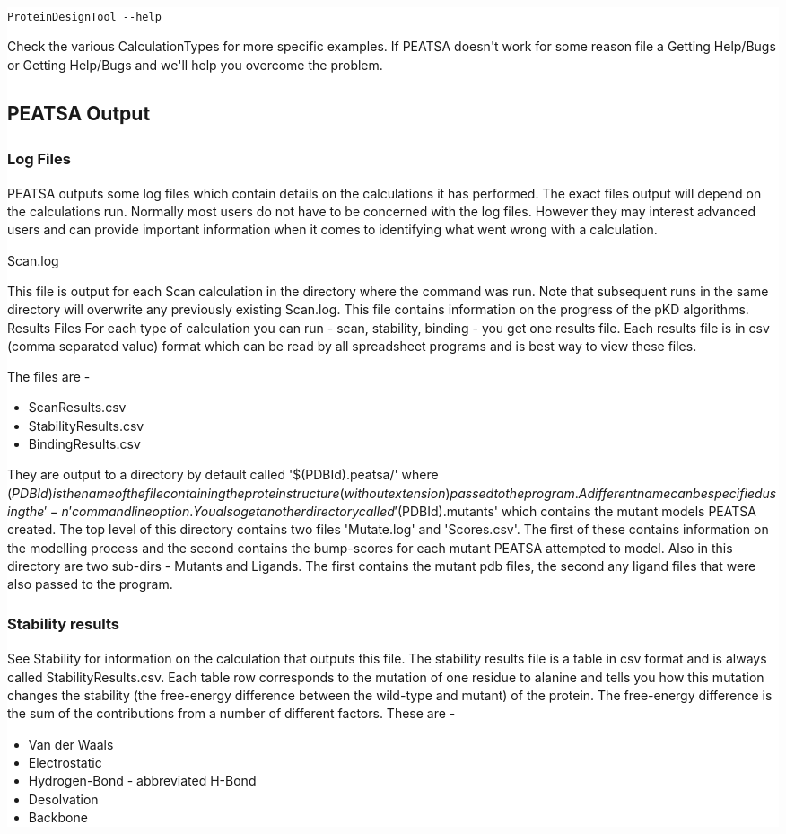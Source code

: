 ```
ProteinDesignTool --help
```
Check the various CalculationTypes for more specific examples.
If PEATSA doesn't work for some reason file a Getting Help/Bugs or Getting Help/Bugs and we'll help you overcome the problem.

## PEATSA Output ##

### Log Files ###
PEATSA outputs some log files which contain details on the calculations it has performed. The exact files output will depend on the calculations run.
Normally most users do not have to be concerned with the log files. However they may interest advanced users and can provide important information when it comes to identifying what went wrong with a calculation.

Scan.log

This file is output for each Scan calculation in the directory where the command was run. Note that subsequent runs in the same directory will overwrite any previously existing Scan.log. This file contains information on the progress of the pKD algorithms.
Results Files
For each type of calculation you can run - scan, stability, binding - you get one results file. Each results file is in csv (comma separated value) format which can be read by all spreadsheet programs and is best way to view these files.

The files are -

  * ScanResults.csv
  * StabilityResults.csv
  * BindingResults.csv

They are output to a directory by default called '$(PDBId).peatsa/' where $(PDBId) is the name of the file containing the protein structure (without extension) passed to the program. A different name can be specified using the '-n' command line option.
You also get another directory called '$(PDBId).mutants' which contains the mutant models PEATSA created. The top level of this directory contains two files 'Mutate.log' and 'Scores.csv'. The first of these contains information on the modelling process and the second contains the bump-scores for each mutant PEATSA attempted to model. Also in this directory are two sub-dirs - Mutants and Ligands. The first contains the mutant pdb files, the second any ligand files that were also passed to the program.

### Stability results ###
See Stability for information on the calculation that outputs this file.
The stability results file is a table in csv format and is always called StabilityResults.csv. Each table row corresponds to the mutation of one residue to alanine and tells you how this mutation changes the stability (the free-energy difference between the wild-type and mutant) of the protein.
The free-energy difference is the sum of the contributions from a number of different factors. These are -

  * Van der Waals
  * Electrostatic
  * Hydrogen-Bond - abbreviated H-Bond
  * Desolvation
  * Backbone
